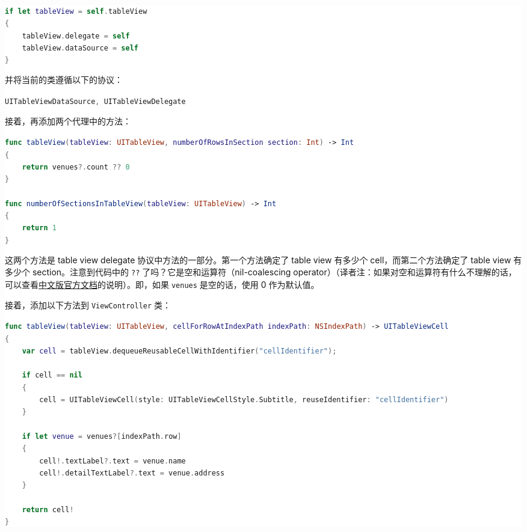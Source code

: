 ``` swift
if let tableView = self.tableView
{
    tableView.delegate = self
    tableView.dataSource = self
}
```

并将当前的类遵循以下的协议：

``` swift
UITableViewDataSource, UITableViewDelegate
```

接着，再添加两个代理中的方法：

``` swift
func tableView(tableView: UITableView, numberOfRowsInSection section: Int) -> Int
{
    return venues?.count ?? 0
}

func numberOfSectionsInTableView(tableView: UITableView) -> Int
{
    return 1
}
```

这两个方法是 table view delegate 协议中方法的一部分。第一个方法确定了 table view 有多少个 cell，而第二个方法确定了 table view 有多少个 section。注意到代码中的 `??` 了吗？它是空和运算符（nil-coalescing operator）（译者注：如果对空和运算符有什么不理解的话，可以查看[中文版官方文档](http://wiki.jikexueyuan.com/project/swift/chapter2/02_Basic_Operators.html#nil_coalescing_operator)的说明）。即，如果 `venues` 是空的话，使用 0 作为默认值。

接着，添加以下方法到 `ViewController` 类：

``` swift
func tableView(tableView: UITableView, cellForRowAtIndexPath indexPath: NSIndexPath) -> UITableViewCell
{
    var cell = tableView.dequeueReusableCellWithIdentifier("cellIdentifier");

    if cell == nil
    {
        cell = UITableViewCell(style: UITableViewCellStyle.Subtitle, reuseIdentifier: "cellIdentifier")
    }

    if let venue = venues?[indexPath.row]
    {
        cell!.textLabel?.text = venue.name
        cell!.detailTextLabel?.text = venue.address
    }

    return cell!
}
```
